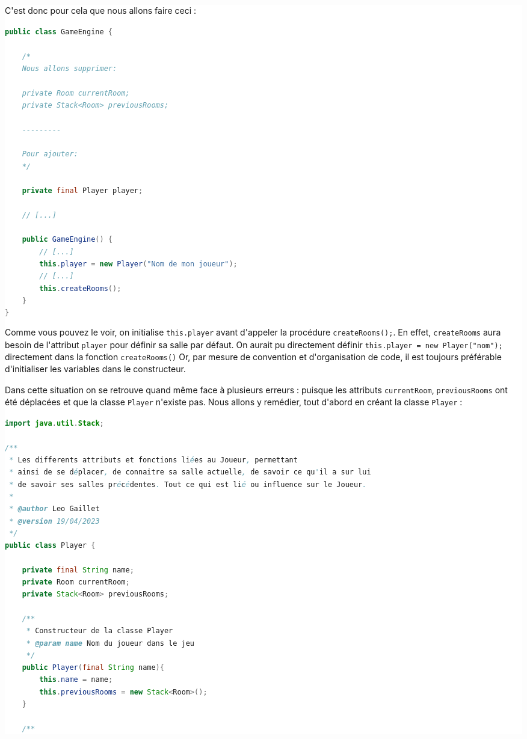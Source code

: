 C'est donc pour cela que nous allons faire ceci :

```java
public class GameEngine {
    
    /*
    Nous allons supprimer:
    
    private Room currentRoom;
    private Stack<Room> previousRooms;
    
    ---------
    
    Pour ajouter:
    */
    
    private final Player player;
    
    // [...]
    
    public GameEngine() {
        // [...]
        this.player = new Player("Nom de mon joueur");
       	// [...]
        this.createRooms();
    }
}
```

Comme vous pouvez le voir, on initialise `this.player` avant d'appeler la procédure `createRooms();`. En effet, `createRooms` aura besoin de l'attribut `player` pour définir sa salle par défaut. On aurait pu directement définir `this.player = new Player("nom");` directement dans la fonction `createRooms()` Or, par mesure de convention et d'organisation de code, il est toujours préférable d'initialiser les variables dans le constructeur.

Dans cette situation on se retrouve quand même face à plusieurs erreurs : puisque les attributs `currentRoom`, `previousRooms` ont été déplacées et que la classe `Player` n'existe pas. Nous allons y remédier, tout d'abord en créant la classe `Player` :

```java
import java.util.Stack;

/**
 * Les differents attributs et fonctions liées au Joueur, permettant
 * ainsi de se déplacer, de connaitre sa salle actuelle, de savoir ce qu'il a sur lui
 * de savoir ses salles précédentes. Tout ce qui est lié ou influence sur le Joueur.
 *
 * @author Leo Gaillet
 * @version 19/04/2023
 */
public class Player {
    
    private final String name;
    private Room currentRoom;
    private Stack<Room> previousRooms;
    
    /**
     * Constructeur de la classe Player
     * @param name Nom du joueur dans le jeu
     */
    public Player(final String name){
        this.name = name;
        this.previousRooms = new Stack<Room>();
    }
    
    /**
```